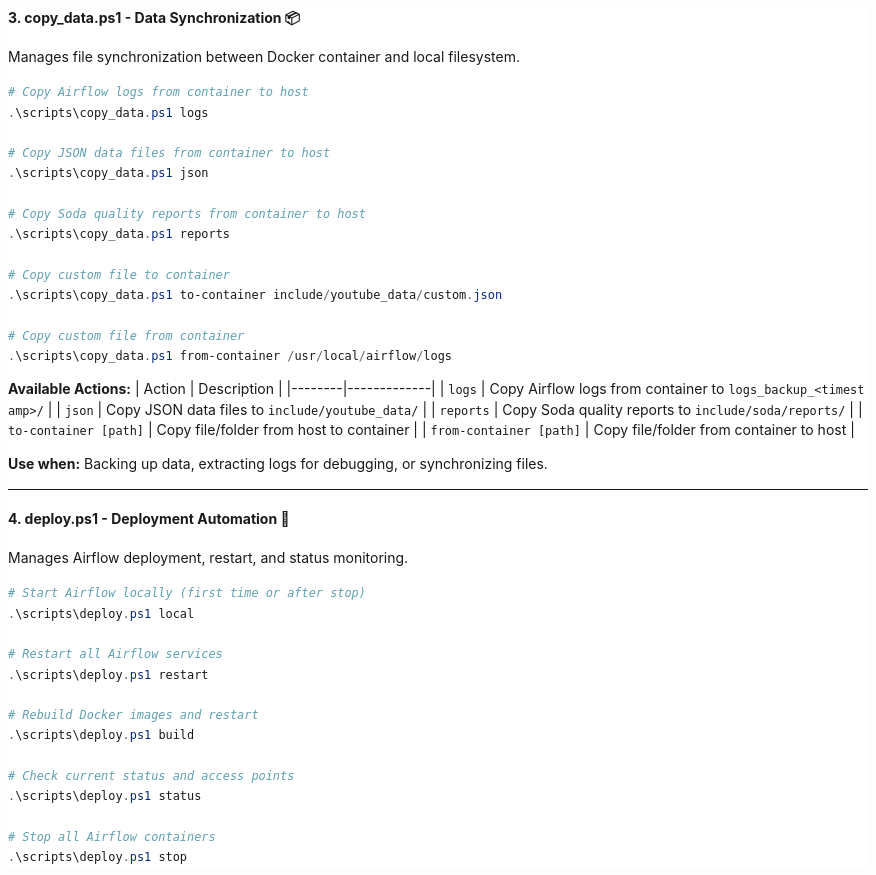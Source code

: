 #### 3. **copy_data.ps1** - Data Synchronization 📦

Manages file synchronization between Docker container and local filesystem.

```powershell
# Copy Airflow logs from container to host
.\scripts\copy_data.ps1 logs

# Copy JSON data files from container to host
.\scripts\copy_data.ps1 json

# Copy Soda quality reports from container to host
.\scripts\copy_data.ps1 reports

# Copy custom file to container
.\scripts\copy_data.ps1 to-container include/youtube_data/custom.json

# Copy custom file from container
.\scripts\copy_data.ps1 from-container /usr/local/airflow/logs
```

**Available Actions:**
| Action | Description |
|--------|-------------|
| `logs` | Copy Airflow logs from container to `logs_backup_<timestamp>/` |
| `json` | Copy JSON data files to `include/youtube_data/` |
| `reports` | Copy Soda quality reports to `include/soda/reports/` |
| `to-container [path]` | Copy file/folder from host to container |
| `from-container [path]` | Copy file/folder from container to host |

**Use when:** Backing up data, extracting logs for debugging, or synchronizing files.

---

#### 4. **deploy.ps1** - Deployment Automation 🚀

Manages Airflow deployment, restart, and status monitoring.

```powershell
# Start Airflow locally (first time or after stop)
.\scripts\deploy.ps1 local

# Restart all Airflow services
.\scripts\deploy.ps1 restart

# Rebuild Docker images and restart
.\scripts\deploy.ps1 build

# Check current status and access points
.\scripts\deploy.ps1 status

# Stop all Airflow containers
.\scripts\deploy.ps1 stop
```
